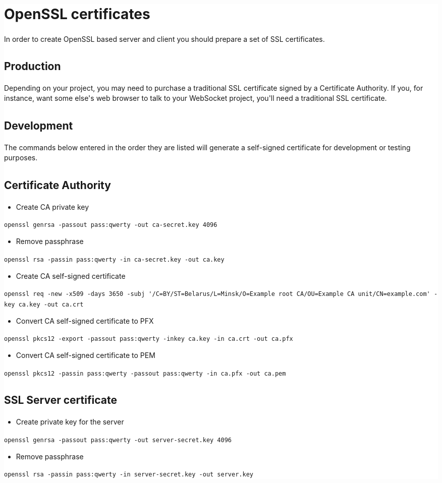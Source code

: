 # OpenSSL certificates
In order to create OpenSSL based server and client you should prepare a set of
SSL certificates.

## Production
Depending on your project, you may need to purchase a traditional SSL
certificate signed by a Certificate Authority. If you, for instance,
want some else's web browser to talk to your WebSocket project, you'll
need a traditional SSL certificate.

## Development
The commands below entered in the order they are listed will generate a
self-signed certificate for development or testing purposes.

## Certificate Authority

* Create CA private key
```shell
openssl genrsa -passout pass:qwerty -out ca-secret.key 4096
```

* Remove passphrase
```shell
openssl rsa -passin pass:qwerty -in ca-secret.key -out ca.key
```

* Create CA self-signed certificate
```shell
openssl req -new -x509 -days 3650 -subj '/C=BY/ST=Belarus/L=Minsk/O=Example root CA/OU=Example CA unit/CN=example.com' -key ca.key -out ca.crt
```

* Convert CA self-signed certificate to PFX
```shell
openssl pkcs12 -export -passout pass:qwerty -inkey ca.key -in ca.crt -out ca.pfx
```

* Convert CA self-signed certificate to PEM
```shell
openssl pkcs12 -passin pass:qwerty -passout pass:qwerty -in ca.pfx -out ca.pem
```

## SSL Server certificate

* Create private key for the server
```shell
openssl genrsa -passout pass:qwerty -out server-secret.key 4096
```

* Remove passphrase
```shell
openssl rsa -passin pass:qwerty -in server-secret.key -out server.key
```
